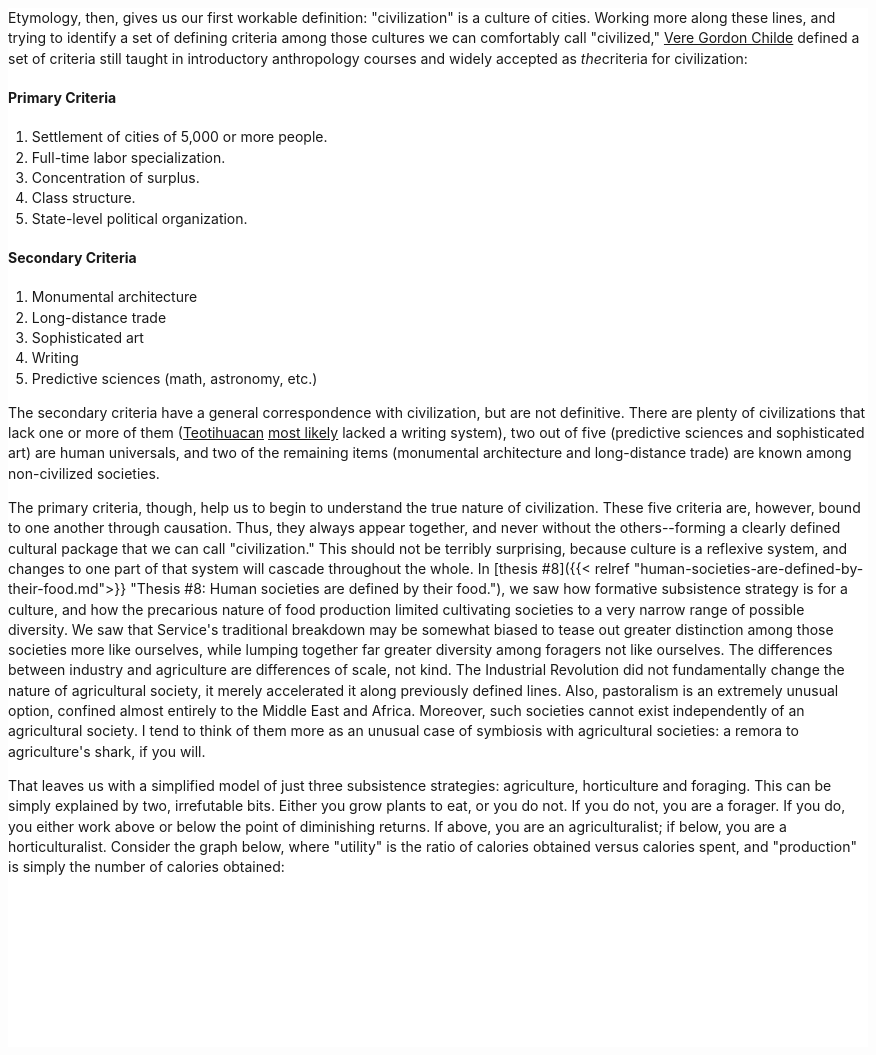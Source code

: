 Etymology, then, gives us our first workable definition: "civilization" is a culture of cities. Working more along these lines, and trying to identify a set of defining criteria among those cultures we can comfortably call "civilized," [Vere Gordon Childe](http://en.wikipedia.org/wiki/Vere_Gordon_Childe) defined a set of criteria still taught in introductory anthropology courses and widely accepted as *the*criteria for civilization:

#### Primary Criteria

1.  Settlement of cities of 5,000 or more people.
2.  Full-time labor specialization.
3.  Concentration of surplus.
4.  Class structure.
5.  State-level political organization.

#### Secondary Criteria

1.  Monumental architecture
2.  Long-distance trade
3.  Sophisticated art
4.  Writing
5.  Predictive sciences (math, astronomy, etc.) 

The secondary criteria have a general correspondence with civilization, but are not definitive. There are plenty of civilizations that lack one or more of them ([Teotihuacan](http://en.wikipedia.org/wiki/Teotihuacan) [most likely](http://www.jqjacobs.net/mesoamerica/teo_murals.html) lacked a writing system), two out of five (predictive sciences and sophisticated art) are human universals, and two of the remaining items (monumental architecture and long-distance trade) are known among non-civilized societies.

The primary criteria, though, help us to begin to understand the true nature of civilization. These five criteria are, however, bound to one another through causation. Thus, they always appear together, and never without the others--forming a clearly defined cultural package that we can call "civilization." This should not be terribly surprising, because culture is a reflexive system, and changes to one part of that system will cascade throughout the whole. In [thesis #8]({{< relref "human-societies-are-defined-by-their-food.md">}} "Thesis #8: Human societies are defined by their food."), we saw how formative subsistence strategy is for a culture, and how the precarious nature of food production limited cultivating societies to a very narrow range of possible diversity. We saw that Service's traditional breakdown may be somewhat biased to tease out greater distinction among those societies more like ourselves, while lumping together far greater diversity among foragers not like ourselves. The differences between industry and agriculture are differences of scale, not kind. The Industrial Revolution did not fundamentally change the nature of agricultural society, it merely accelerated it along previously defined lines. Also, pastoralism is an extremely unusual option, confined almost entirely to the Middle East and Africa. Moreover, such societies cannot exist independently of an agricultural society. I tend to think of them more as an unusual case of symbiosis with agricultural societies: a remora to agriculture's shark, if you will.

That leaves us with a simplified model of just three subsistence strategies: agriculture, horticulture and foraging. This can be simply explained by two, irrefutable bits. Either you grow plants to eat, or you do not. If you do not, you are a forager. If you do, you either work above or below the point of diminishing returns. If above, you are an agriculturalist; if below, you are a horticulturalist. Consider the graph below, where "utility" is the ratio of calories obtained versus calories spent, and "production" is simply the number of calories obtained:

![The Point of Diminishing Returns in Cultivation defines Agriculture and Horticulture](cultivation.html)

